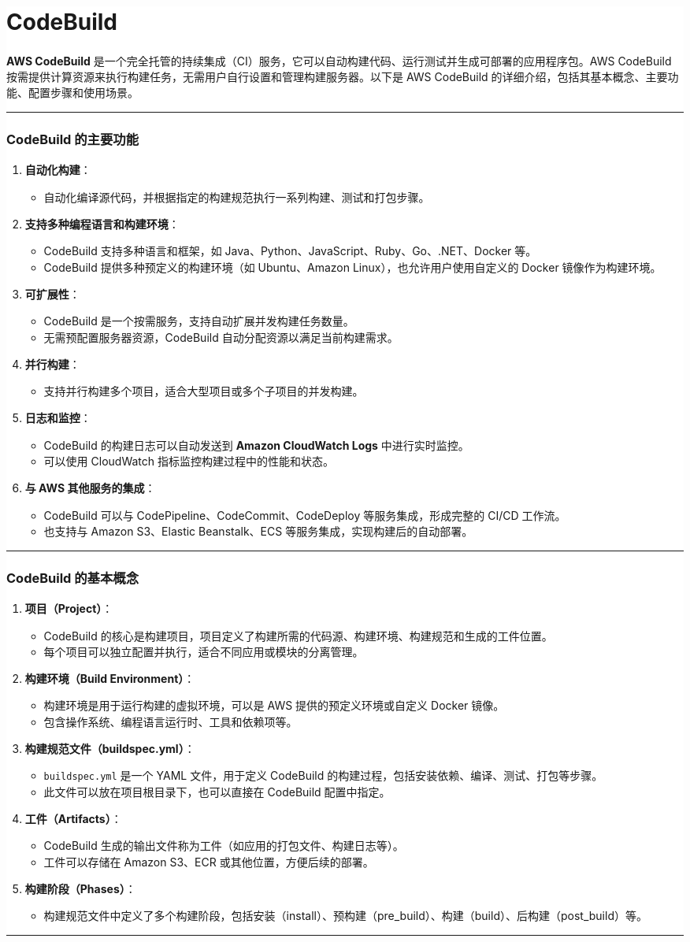 # CodeBuild
**AWS CodeBuild** 是一个完全托管的持续集成（CI）服务，它可以自动构建代码、运行测试并生成可部署的应用程序包。AWS CodeBuild 按需提供计算资源来执行构建任务，无需用户自行设置和管理构建服务器。以下是 AWS CodeBuild 的详细介绍，包括其基本概念、主要功能、配置步骤和使用场景。

---

### CodeBuild 的主要功能

1. **自动化构建**：
    - 自动化编译源代码，并根据指定的构建规范执行一系列构建、测试和打包步骤。

2. **支持多种编程语言和构建环境**：
    - CodeBuild 支持多种语言和框架，如 Java、Python、JavaScript、Ruby、Go、.NET、Docker 等。
    - CodeBuild 提供多种预定义的构建环境（如 Ubuntu、Amazon Linux），也允许用户使用自定义的 Docker 镜像作为构建环境。

3. **可扩展性**：
    - CodeBuild 是一个按需服务，支持自动扩展并发构建任务数量。
    - 无需预配置服务器资源，CodeBuild 自动分配资源以满足当前构建需求。

4. **并行构建**：
    - 支持并行构建多个项目，适合大型项目或多个子项目的并发构建。

5. **日志和监控**：
    - CodeBuild 的构建日志可以自动发送到 **Amazon CloudWatch Logs** 中进行实时监控。
    - 可以使用 CloudWatch 指标监控构建过程中的性能和状态。

6. **与 AWS 其他服务的集成**：
    - CodeBuild 可以与 CodePipeline、CodeCommit、CodeDeploy 等服务集成，形成完整的 CI/CD 工作流。
    - 也支持与 Amazon S3、Elastic Beanstalk、ECS 等服务集成，实现构建后的自动部署。

---

### CodeBuild 的基本概念

1. **项目（Project）**：
    - CodeBuild 的核心是构建项目，项目定义了构建所需的代码源、构建环境、构建规范和生成的工件位置。
    - 每个项目可以独立配置并执行，适合不同应用或模块的分离管理。

2. **构建环境（Build Environment）**：
    - 构建环境是用于运行构建的虚拟环境，可以是 AWS 提供的预定义环境或自定义 Docker 镜像。
    - 包含操作系统、编程语言运行时、工具和依赖项等。

3. **构建规范文件（buildspec.yml）**：
    - `buildspec.yml` 是一个 YAML 文件，用于定义 CodeBuild 的构建过程，包括安装依赖、编译、测试、打包等步骤。
    - 此文件可以放在项目根目录下，也可以直接在 CodeBuild 配置中指定。

4. **工件（Artifacts）**：
    - CodeBuild 生成的输出文件称为工件（如应用的打包文件、构建日志等）。
    - 工件可以存储在 Amazon S3、ECR 或其他位置，方便后续的部署。

5. **构建阶段（Phases）**：
    - 构建规范文件中定义了多个构建阶段，包括安装（install）、预构建（pre_build）、构建（build）、后构建（post_build）等。

---
